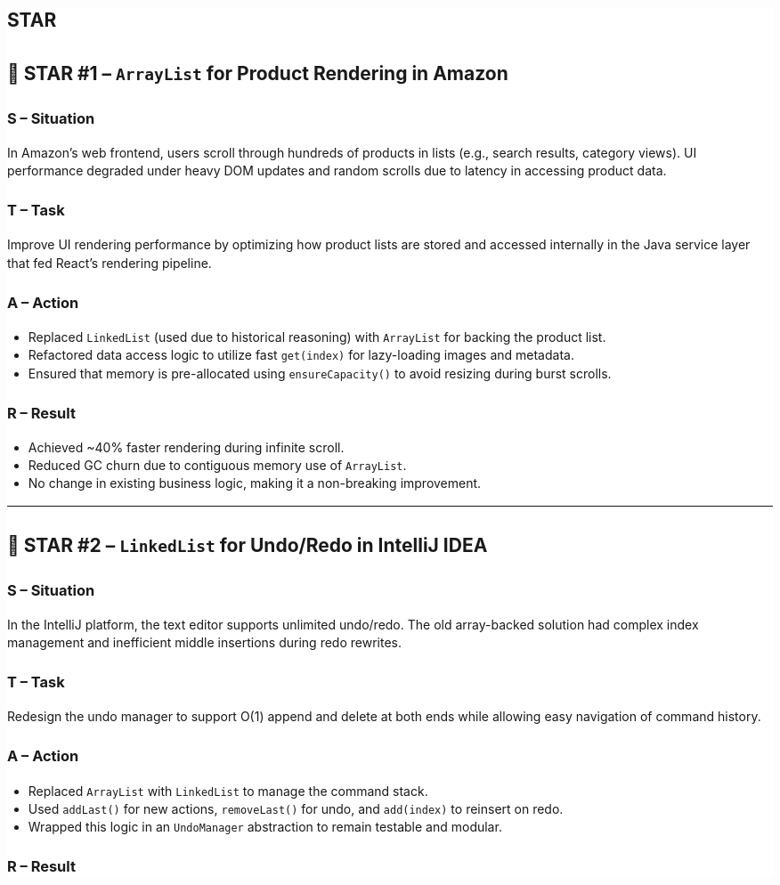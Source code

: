 ## STAR


## 🔷 STAR #1 – `ArrayList` for Product Rendering in Amazon

### **S – Situation**

In Amazon’s web frontend, users scroll through hundreds of products in lists (e.g., search results, category views). UI performance degraded under heavy DOM updates and random scrolls due to latency in accessing product data.

### **T – Task**

Improve UI rendering performance by optimizing how product lists are stored and accessed internally in the Java service layer that fed React’s rendering pipeline.

### **A – Action**

* Replaced `LinkedList` (used due to historical reasoning) with `ArrayList` for backing the product list.
* Refactored data access logic to utilize fast `get(index)` for lazy-loading images and metadata.
* Ensured that memory is pre-allocated using `ensureCapacity()` to avoid resizing during burst scrolls.

### **R – Result**

* Achieved \~40% faster rendering during infinite scroll.
* Reduced GC churn due to contiguous memory use of `ArrayList`.
* No change in existing business logic, making it a non-breaking improvement.

---

## 🔷 STAR #2 – `LinkedList` for Undo/Redo in IntelliJ IDEA

### **S – Situation**

In the IntelliJ platform, the text editor supports unlimited undo/redo. The old array-backed solution had complex index management and inefficient middle insertions during redo rewrites.

### **T – Task**

Redesign the undo manager to support O(1) append and delete at both ends while allowing easy navigation of command history.

### **A – Action**

* Replaced `ArrayList` with `LinkedList` to manage the command stack.
* Used `addLast()` for new actions, `removeLast()` for undo, and `add(index)` to reinsert on redo.
* Wrapped this logic in an `UndoManager` abstraction to remain testable and modular.

### **R – Result**
